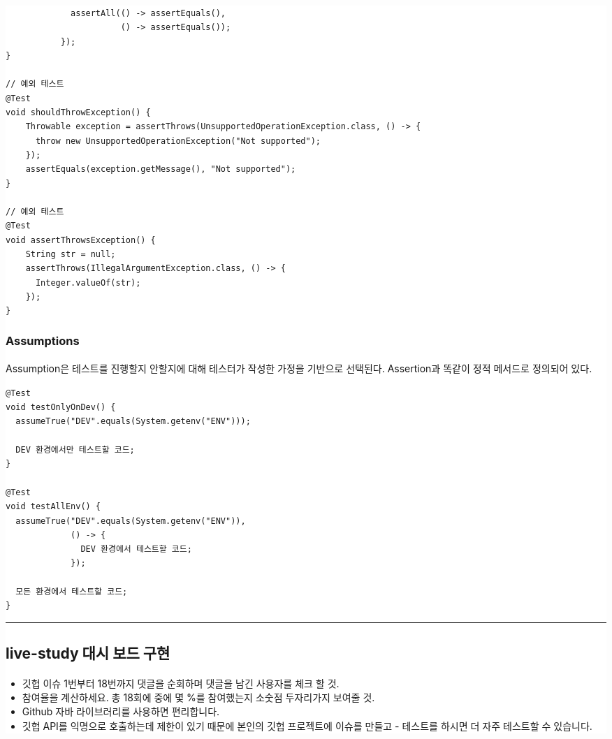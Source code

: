 ```
             assertAll(() -> assertEquals(),
                       () -> assertEquals());
           });
}

// 예외 테스트
@Test
void shouldThrowException() {
    Throwable exception = assertThrows(UnsupportedOperationException.class, () -> {
      throw new UnsupportedOperationException("Not supported");
    });
    assertEquals(exception.getMessage(), "Not supported");
}

// 예외 테스트
@Test
void assertThrowsException() {
    String str = null;
    assertThrows(IllegalArgumentException.class, () -> {
      Integer.valueOf(str);
    });
}
```

### Assumptions
Assumption은 테스트를 진행할지 안할지에 대해 테스터가 작성한 가정을 기반으로 선택된다. Assertion과 똑같이 정적 메서드로 정의되어 있다.

```
@Test
void testOnlyOnDev() {
  assumeTrue("DEV".equals(System.getenv("ENV")));
  
  DEV 환경에서만 테스트할 코드;
}

@Test
void testAllEnv() {
  assumeTrue("DEV".equals(System.getenv("ENV")),
             () -> {
               DEV 환경에서 테스트할 코드;
             });

  모든 환경에서 테스트할 코드;
}
```

---------------------------------

## live-study 대시 보드 구현

- 깃헙 이슈 1번부터 18번까지 댓글을 순회하며 댓글을 남긴 사용자를 체크 할 것.
- 참여율을 계산하세요. 총 18회에 중에 몇 %를 참여했는지 소숫점 두자리가지 보여줄 것.
- Github 자바 라이브러리를 사용하면 편리합니다.
- 깃헙 API를 익명으로 호출하는데 제한이 있기 때문에 본인의 깃헙 프로젝트에 이슈를 만들고 - 테스트를 하시면 더 자주 테스트할 수 있습니다.
